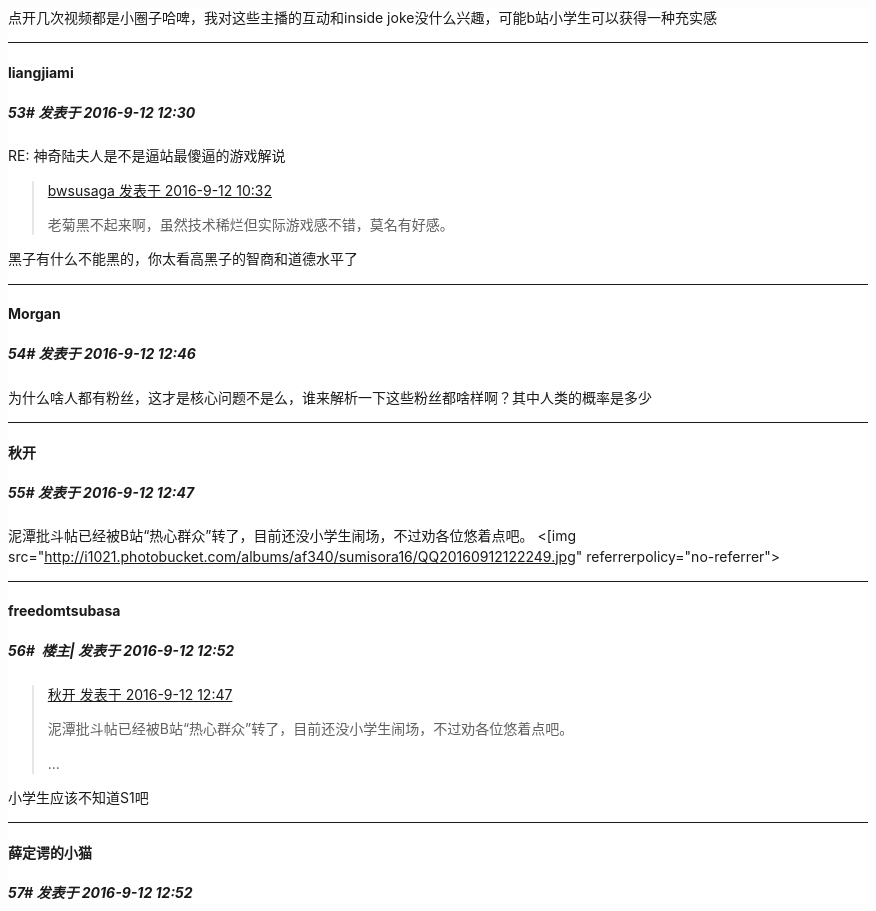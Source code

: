 
点开几次视频都是小圈子哈啤，我对这些主播的互动和inside joke没什么兴趣，可能b站小学生可以获得一种充实感


*****

####  liangjiami  
##### 53#       发表于 2016-9-12 12:30

RE: 神奇陆夫人是不是逼站最傻逼的游戏解说


<blockquote><a href="httphttps://bbs.saraba1st.com/2b/forum.php?mod=redirect&amp;goto=findpost&amp;pid=33552661&amp;ptid=1331653" target="_blank">bwsusaga 发表于 2016-9-12 10:32</a>

老菊黑不起来啊，虽然技术稀烂但实际游戏感不错，莫名有好感。</blockquote>
黑子有什么不能黑的，你太看高黑子的智商和道德水平了


*****

####  Morgan  
##### 54#       发表于 2016-9-12 12:46


为什么啥人都有粉丝，这才是核心问题不是么，谁来解析一下这些粉丝都啥样啊？其中人类的概率是多少


*****

####  秋开  
##### 55#       发表于 2016-9-12 12:47


泥潭批斗帖已经被B站“热心群众”转了，目前还没小学生闹场，不过劝各位悠着点吧。
<[img src="http://i1021.photobucket.com/albums/af340/sumisora16/QQ20160912122249.jpg" referrerpolicy="no-referrer">


*****

####  freedomtsubasa  
##### 56#         楼主| 发表于 2016-9-12 12:52


<blockquote><a href="httphttps://bbs.saraba1st.com/2b/forum.php?mod=redirect&amp;goto=findpost&amp;pid=33554223&amp;ptid=1331653" target="_blank">秋开 发表于 2016-9-12 12:47</a>

泥潭批斗帖已经被B站“热心群众”转了，目前还没小学生闹场，不过劝各位悠着点吧。

 ...</blockquote>
小学生应该不知道S1吧


*****

####  薛定谔的小猫  
##### 57#       发表于 2016-9-12 12:52

